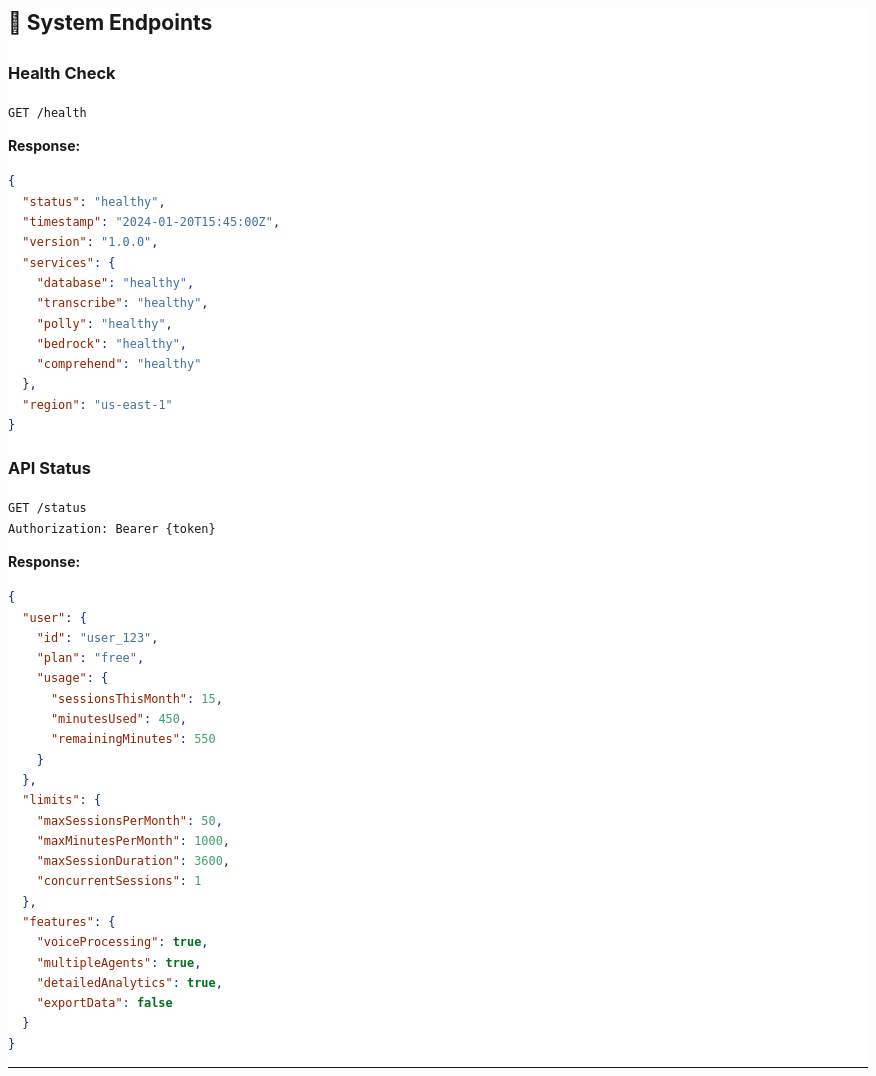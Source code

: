 
## 🔧 System Endpoints

### Health Check

```http
GET /health
```

**Response:**
```json
{
  "status": "healthy",
  "timestamp": "2024-01-20T15:45:00Z",
  "version": "1.0.0",
  "services": {
    "database": "healthy",
    "transcribe": "healthy",
    "polly": "healthy",
    "bedrock": "healthy",
    "comprehend": "healthy"
  },
  "region": "us-east-1"
}
```

### API Status

```http
GET /status
Authorization: Bearer {token}
```

**Response:**
```json
{
  "user": {
    "id": "user_123",
    "plan": "free",
    "usage": {
      "sessionsThisMonth": 15,
      "minutesUsed": 450,
      "remainingMinutes": 550
    }
  },
  "limits": {
    "maxSessionsPerMonth": 50,
    "maxMinutesPerMonth": 1000,
    "maxSessionDuration": 3600,
    "concurrentSessions": 1
  },
  "features": {
    "voiceProcessing": true,
    "multipleAgents": true,
    "detailedAnalytics": true,
    "exportData": false
  }
}
```

---